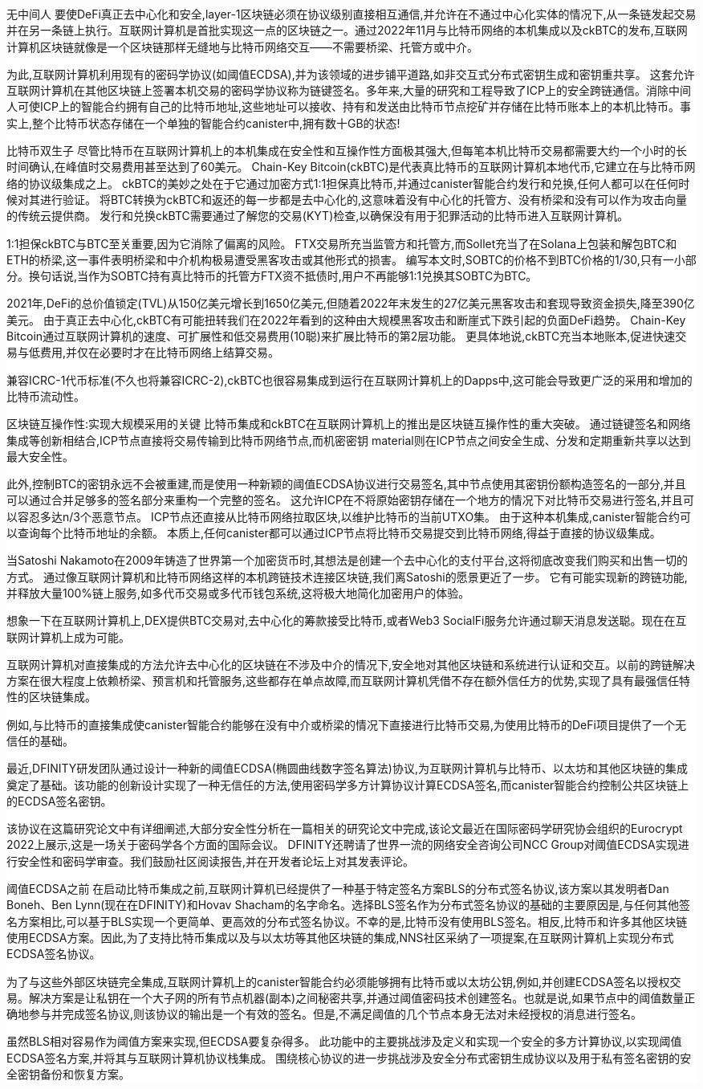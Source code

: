 无中间人
要使DeFi真正去中心化和安全,layer-1区块链必须在协议级别直接相互通信,并允许在不通过中心化实体的情况下,从一条链发起交易并在另一条链上执行。互联网计算机是首批实现这一点的区块链之一。通过2022年11月与比特币网络的本机集成以及ckBTC的发布,互联网计算机区块链就像是一个区块链那样无缝地与比特币网络交互——不需要桥梁、托管方或中介。

为此,互联网计算机利用现有的密码学协议(如阈值ECDSA),并为该领域的进步铺平道路,如非交互式分布式密钥生成和密钥重共享。 这套允许互联网计算机在其他区块链上签署本机交易的密码学协议称为链键签名。多年来,大量的研究和工程导致了ICP上的安全跨链通信。消除中间人可使ICP上的智能合约拥有自己的比特币地址,这些地址可以接收、持有和发送由比特币节点挖矿并存储在比特币账本上的本机比特币。事实上,整个比特币状态存储在一个单独的智能合约canister中,拥有数十GB的状态!

比特币双生子
尽管比特币在互联网计算机上的本机集成在安全性和互操作性方面极其强大,但每笔本机比特币交易都需要大约一个小时的长时间确认,在峰值时交易费用甚至达到了60美元。 Chain-Key Bitcoin(ckBTC)是代表真比特币的互联网计算机本地代币,它建立在与比特币网络的协议级集成之上。 ckBTC的美妙之处在于它通过加密方式1:1担保真比特币,并通过canister智能合约发行和兑换,任何人都可以在任何时候对其进行验证。 将BTC转换为ckBTC和返还的每一步都是去中心化的,这意味着没有中心化的托管方、没有桥梁和没有可以作为攻击向量的传统云提供商。 发行和兑换ckBTC需要通过了解您的交易(KYT)检查,以确保没有用于犯罪活动的比特币进入互联网计算机。

1:1担保ckBTC与BTC至关重要,因为它消除了偏离的风险。 FTX交易所充当监管方和托管方,而Sollet充当了在Solana上包装和解包BTC和ETH的桥梁,这一事件表明桥梁和中介机构极易遭受黑客攻击或其他形式的损害。 编写本文时,SOBTC的价格不到BTC价格的1/30,只有一小部分。换句话说,当作为SOBTC持有真比特币的托管方FTX资不抵债时,用户不再能够1:1兑换其SOBTC为BTC。 

2021年,DeFi的总价值锁定(TVL)从150亿美元增长到1650亿美元,但随着2022年末发生的27亿美元黑客攻击和套现导致资金损失,降至390亿美元。 由于真正去中心化,ckBTC有可能扭转我们在2022年看到的这种由大规模黑客攻击和断崖式下跌引起的负面DeFi趋势。 Chain-Key Bitcoin通过互联网计算机的速度、可扩展性和低交易费用(10聪)来扩展比特币的第2层功能。 更具体地说,ckBTC充当本地账本,促进快速交易与低费用,并仅在必要时才在比特币网络上结算交易。

兼容ICRC-1代币标准(不久也将兼容ICRC-2),ckBTC也很容易集成到运行在互联网计算机上的Dapps中,这可能会导致更广泛的采用和增加的比特币流动性。

区块链互操作性:实现大规模采用的关键
比特币集成和ckBTC在互联网计算机上的推出是区块链互操作性的重大突破。 通过链键签名和网络集成等创新相结合,ICP节点直接将交易传输到比特币网络节点,而机密密钥 material则在ICP节点之间安全生成、分发和定期重新共享以达到最大安全性。

此外,控制BTC的密钥永远不会被重建,而是使用一种新颖的阈值ECDSA协议进行交易签名,其中节点使用其密钥份额构造签名的一部分,并且可以通过合并足够多的签名部分来重构一个完整的签名。 这允许ICP在不将原始密钥存储在一个地方的情况下对比特币交易进行签名,并且可以容忍多达n/3个恶意节点。 ICP节点还直接从比特币网络拉取区块,以维护比特币的当前UTXO集。 由于这种本机集成,canister智能合约可以查询每个比特币地址的余额。 本质上,任何canister都可以通过ICP节点将比特币交易提交到比特币网络,得益于直接的协议级集成。

当Satoshi Nakamoto在2009年铸造了世界第一个加密货币时,其想法是创建一个去中心化的支付平台,这将彻底改变我们购买和出售一切的方式。 通过像互联网计算机和比特币网络这样的本机跨链技术连接区块链,我们离Satoshi的愿景更近了一步。 它有可能实现新的跨链功能,并释放大量100%链上服务,如多代币交易或多代币钱包系统,这将极大地简化加密用户的体验。

想象一下在互联网计算机上,DEX提供BTC交易对,去中心化的筹款接受比特币,或者Web3 SocialFi服务允许通过聊天消息发送聪。现在在互联网计算机上成为可能。



互联网计算机对直接集成的方法允许去中心化的区块链在不涉及中介的情况下,安全地对其他区块链和系统进行认证和交互。以前的跨链解决方案在很大程度上依赖桥梁、预言机和托管服务,这些都存在单点故障,而互联网计算机凭借不存在额外信任方的优势,实现了具有最强信任特性的区块链集成。

例如,与比特币的直接集成使canister智能合约能够在没有中介或桥梁的情况下直接进行比特币交易,为使用比特币的DeFi项目提供了一个无信任的基础。

最近,DFINITY研发团队通过设计一种新的阈值ECDSA(椭圆曲线数字签名算法)协议,为互联网计算机与比特币、以太坊和其他区块链的集成奠定了基础。该功能的创新设计实现了一种无信任的方法,使用密码学多方计算协议计算ECDSA签名,而canister智能合约控制公共区块链上的ECDSA签名密钥。

该协议在这篇研究论文中有详细阐述,大部分安全性分析在一篇相关的研究论文中完成,该论文最近在国际密码学研究协会组织的Eurocrypt 2022上展示,这是一场关于密码学各个方面的国际会议。 DFINITY还聘请了世界一流的网络安全咨询公司NCC Group对阈值ECDSA实现进行安全性和密码学审查。我们鼓励社区阅读报告,并在开发者论坛上对其发表评论。

阈值ECDSA之前
在启动比特币集成之前,互联网计算机已经提供了一种基于特定签名方案BLS的分布式签名协议,该方案以其发明者Dan Boneh、Ben Lynn(现在在DFINITY)和Hovav Shacham的名字命名。选择BLS签名作为分布式签名协议的基础的主要原因是,与任何其他签名方案相比,可以基于BLS实现一个更简单、更高效的分布式签名协议。不幸的是,比特币没有使用BLS签名。相反,比特币和许多其他区块链使用ECDSA方案。因此,为了支持比特币集成以及与以太坊等其他区块链的集成,NNS社区采纳了一项提案,在互联网计算机上实现分布式ECDSA签名协议。

为了与这些外部区块链完全集成,互联网计算机上的canister智能合约必须能够拥有比特币或以太坊公钥,例如,并创建ECDSA签名以授权交易。解决方案是让私钥在一个大子网的所有节点机器(副本)之间秘密共享,并通过阈值密码技术创建签名。也就是说,如果节点中的阈值数量正确地参与并完成签名协议,则该协议的输出是一个有效的签名。但是,不满足阈值的几个节点本身无法对未经授权的消息进行签名。

虽然BLS相对容易作为阈值方案来实现,但ECDSA要复杂得多。 此功能中的主要挑战涉及定义和实现一个安全的多方计算协议,以实现阈值ECDSA签名方案,并将其与互联网计算机协议栈集成。 围绕核心协议的进一步挑战涉及安全分布式密钥生成协议以及用于私有签名密钥的安全密钥备份和恢复方案。
